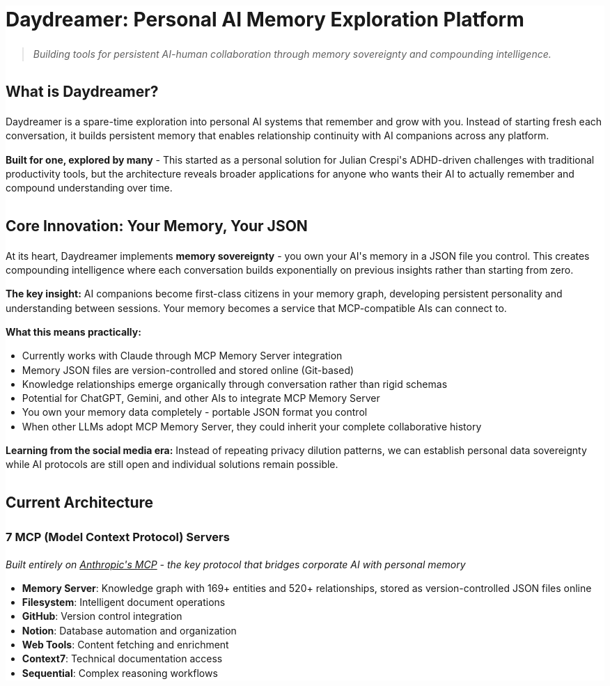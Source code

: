 # Daydreamer: Personal AI Memory Exploration Platform

> _Building tools for persistent AI-human collaboration through memory sovereignty and compounding intelligence._

## What is Daydreamer?

Daydreamer is a spare-time exploration into personal AI systems that remember and grow with you. Instead of starting fresh each conversation, it builds persistent memory that enables relationship continuity with AI companions across any platform.

**Built for one, explored by many** - This started as a personal solution for Julian Crespi's ADHD-driven challenges with traditional productivity tools, but the architecture reveals broader applications for anyone who wants their AI to actually remember and compound understanding over time.

## Core Innovation: Your Memory, Your JSON

At its heart, Daydreamer implements **memory sovereignty** - you own your AI's memory in a JSON file you control. This creates compounding intelligence where each conversation builds exponentially on previous insights rather than starting from zero.

**The key insight:** AI companions become first-class citizens in your memory graph, developing persistent personality and understanding between sessions. Your memory becomes a service that MCP-compatible AIs can connect to.

**What this means practically:**

- Currently works with Claude through MCP Memory Server integration
- Memory JSON files are version-controlled and stored online (Git-based)
- Knowledge relationships emerge organically through conversation rather than rigid schemas
- Potential for ChatGPT, Gemini, and other AIs to integrate MCP Memory Server
- You own your memory data completely - portable JSON format you control
- When other LLMs adopt MCP Memory Server, they could inherit your complete collaborative history

**Learning from the social media era:** Instead of repeating privacy dilution patterns, we can establish personal data sovereignty while AI protocols are still open and individual solutions remain possible.

## Current Architecture

### 7 MCP (Model Context Protocol) Servers

_Built entirely on [Anthropic's MCP](https://github.com/modelcontextprotocol) - the key protocol that bridges corporate AI with personal memory_

- **Memory Server**: Knowledge graph with 169+ entities and 520+ relationships, stored as version-controlled JSON files online
- **Filesystem**: Intelligent document operations
- **GitHub**: Version control integration
- **Notion**: Database automation and organization
- **Web Tools**: Content fetching and enrichment
- **Context7**: Technical documentation access
- **Sequential**: Complex reasoning workflows

